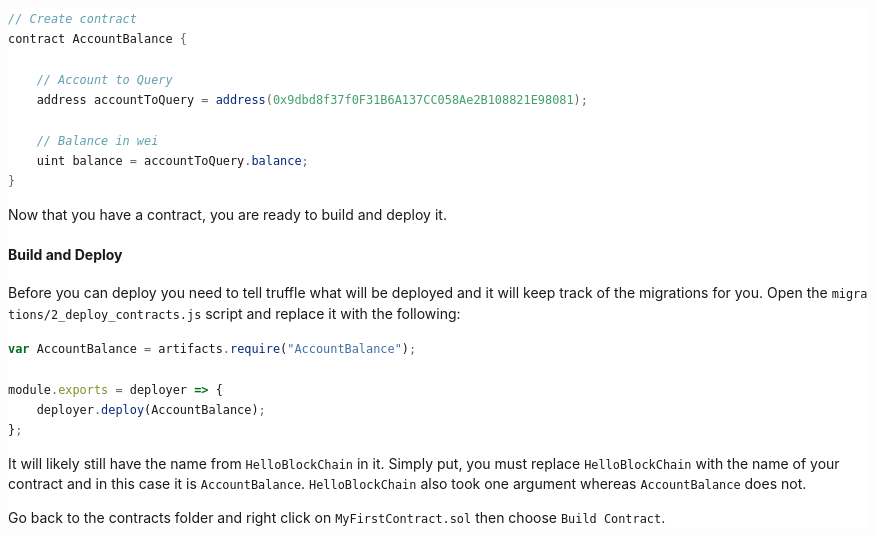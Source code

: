 ``` java
// Create contract
contract AccountBalance {

    // Account to Query
    address accountToQuery = address(0x9dbd8f37f0F31B6A137CC058Ae2B108821E98081);
    
    // Balance in wei
    uint balance = accountToQuery.balance;
}
```

Now that you have a contract, you are ready to build and deploy it.

#### Build and Deploy

Before you can deploy you need to tell truffle what will be deployed and it will keep track of the migrations for you. Open the `migrations/2_deploy_contracts.js` script and replace it with the following:

``` javascript
var AccountBalance = artifacts.require("AccountBalance");

module.exports = deployer => {
    deployer.deploy(AccountBalance);
};
```

It will likely still have the name from `HelloBlockChain` in it. Simply put, you must replace `HelloBlockChain` with the name of your contract and in this case it is `AccountBalance`. `HelloBlockChain` also took one argument whereas `AccountBalance` does not.

Go back to the contracts folder and right click on `MyFirstContract.sol` then choose `Build Contract`.
